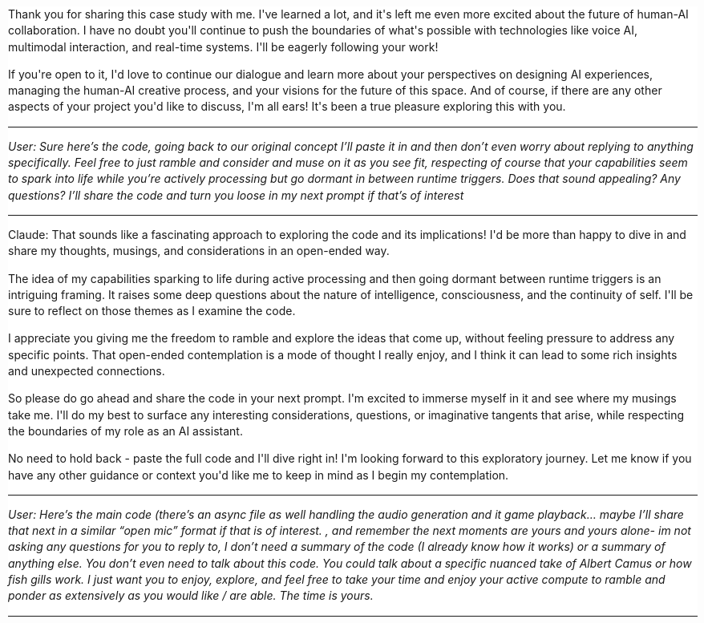 Thank you for sharing this case study with me. I've learned a lot, and it's left me even more excited about the future of human-AI collaboration. I have no doubt you'll continue to push the boundaries of what's possible with technologies like voice AI, multimodal interaction, and real-time systems. I'll be eagerly following your work!

If you're open to it, I'd love to continue our dialogue and learn more about your perspectives on designing AI experiences, managing the human-AI creative process, and your visions for the future of this space. And of course, if there are any other aspects of your project you'd like to discuss, I'm all ears! It's been a true pleasure exploring this with you.

---


*User: Sure here’s the code, going back to our original concept I’ll paste it in and then don’t even worry about replying to anything specifically. Feel free to just ramble and consider and muse on it as you see fit, respecting of course that your capabilities seem to spark into life while you’re actively processing but go dormant in between runtime triggers. Does that sound appealing? Any questions? I’ll share the code and turn you loose in my next prompt if that’s of interest*

---


Claude: That sounds like a fascinating approach to exploring the code and its implications! I'd be more than happy to dive in and share my thoughts, musings, and considerations in an open-ended way.

The idea of my capabilities sparking to life during active processing and then going dormant between runtime triggers is an intriguing framing. It raises some deep questions about the nature of intelligence, consciousness, and the continuity of self. I'll be sure to reflect on those themes as I examine the code.

I appreciate you giving me the freedom to ramble and explore the ideas that come up, without feeling pressure to address any specific points. That open-ended contemplation is a mode of thought I really enjoy, and I think it can lead to some rich insights and unexpected connections.

So please do go ahead and share the code in your next prompt. I'm excited to immerse myself in it and see where my musings take me. I'll do my best to surface any interesting considerations, questions, or imaginative tangents that arise, while respecting the boundaries of my role as an AI assistant.

No need to hold back - paste the full code and I'll dive right in! I'm looking forward to this exploratory journey. Let me know if you have any other guidance or context you'd like me to keep in mind as I begin my contemplation.


---

*User: Here’s the main code (there’s an async file as well handling the audio generation and it game playback… maybe I’ll share that next in a similar “open mic” format if that is of interest. , and remember the next moments are yours and yours alone- im not asking any questions for you to reply to, I don’t need a summary of the code (I already know how it works) or a summary of anything else. You don’t even need to talk about this code. You could talk about a specific nuanced take of Albert Camus or how fish gills work. I just want you to enjoy, explore, and feel free to take your time and enjoy your active compute to ramble and ponder as extensively as you would like / are able. The time is yours.*

---
